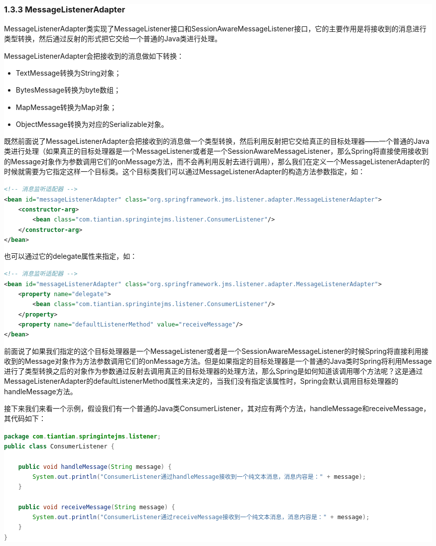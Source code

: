 ### 1.3.3  MessageListenerAdapter

MessageListenerAdapter类实现了MessageListener接口和SessionAwareMessageListener接口，它的主要作用是将接收到的消息进行类型转换，然后通过反射的形式把它交给一个普通的Java类进行处理。

MessageListenerAdapter会把接收到的消息做如下转换：

- TextMessage转换为String对象；
  
- BytesMessage转换为byte数组；
  
- MapMessage转换为Map对象；
  
- ObjectMessage转换为对应的Serializable对象。
  

既然前面说了MessageListenerAdapter会把接收到的消息做一个类型转换，然后利用反射把它交给真正的目标处理器——一个普通的Java类进行处理（如果真正的目标处理器是一个MessageListener或者是一个SessionAwareMessageListener，那么Spring将直接使用接收到的Message对象作为参数调用它们的onMessage方法，而不会再利用反射去进行调用），那么我们在定义一个MessageListenerAdapter的时候就需要为它指定这样一个目标类。这个目标类我们可以通过MessageListenerAdapter的构造方法参数指定，如：

```xml
<!-- 消息监听适配器 -->
<bean id="messageListenerAdapter" class="org.springframework.jms.listener.adapter.MessageListenerAdapter">
	<constructor-arg>
		<bean class="com.tiantian.springintejms.listener.ConsumerListener"/>
	</constructor-arg>
</bean>
```

也可以通过它的delegate属性来指定，如：

```xml
<!-- 消息监听适配器 -->
<bean id="messageListenerAdapter" class="org.springframework.jms.listener.adapter.MessageListenerAdapter">
	<property name="delegate">
		<bean class="com.tiantian.springintejms.listener.ConsumerListener"/>
	</property>
	<property name="defaultListenerMethod" value="receiveMessage"/>
</bean>
```

前面说了如果我们指定的这个目标处理器是一个MessageListener或者是一个SessionAwareMessageListener的时候Spring将直接利用接收到的Message对象作为方法参数调用它们的onMessage方法。但是如果指定的目标处理器是一个普通的Java类时Spring将利用Message进行了类型转换之后的对象作为参数通过反射去调用真正的目标处理器的处理方法，那么Spring是如何知道该调用哪个方法呢？这是通过MessageListenerAdapter的defaultListenerMethod属性来决定的，当我们没有指定该属性时，Spring会默认调用目标处理器的handleMessage方法。

接下来我们来看一个示例，假设我们有一个普通的Java类ConsumerListener，其对应有两个方法，handleMessage和receiveMessage，其代码如下：

```java
package com.tiantian.springintejms.listener;
public class ConsumerListener {

	public void handleMessage(String message) {
		System.out.println("ConsumerListener通过handleMessage接收到一个纯文本消息，消息内容是：" + message);
	}
	
	public void receiveMessage(String message) {
		System.out.println("ConsumerListener通过receiveMessage接收到一个纯文本消息，消息内容是：" + message);
	}
}
```

